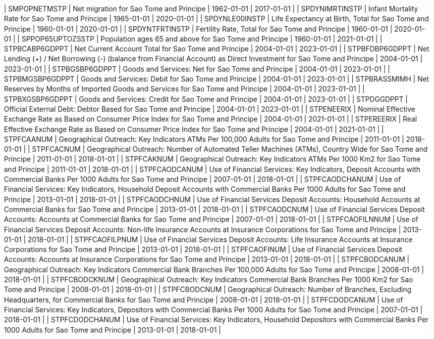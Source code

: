 | SMPOPNETMSTP        | Net migration for Sao Tome and Principe                                                                                                 | 1962-01-01          | 2017-01-01        |
| SPDYNIMRTINSTP      | Infant Mortality Rate for Sao Tome and Principe                                                                                         | 1965-01-01          | 2020-01-01        |
| SPDYNLE00INSTP      | Life Expectancy at Birth, Total for Sao Tome and Principe                                                                               | 1960-01-01          | 2020-01-01        |
| SPDYNTFRTINSTP      | Fertility Rate, Total for Sao Tome and Principe                                                                                         | 1960-01-01          | 2020-01-01        |
| SPPOP65UPTOZSSTP    | Population ages 65 and above for Sao Tome and Principe                                                                                  | 1960-01-01          | 2021-01-01        |
| STPBCABP6GDPPT      | Net Current Account Total for Sao Tome and Principe                                                                                     | 2004-01-01          | 2023-01-01        |
| STPBFDBP6GDPPT      | Net Lending (+) / Net Borrowing (-) (balance from Financial Account) as Direct Investment for Sao Tome and Principe                     | 2004-01-01          | 2023-01-01        |
| STPBGSBP6GDPPT      | Goods and Services: Net for Sao Tome and Principe                                                                                       | 2004-01-01          | 2023-01-01        |
| STPBMGSBP6GDPPT     | Goods and Services: Debit for Sao Tome and Principe                                                                                     | 2004-01-01          | 2023-01-01        |
| STPBRASSMIMH        | Net Reserves by Months of Imported Goods and Services for Sao Tome and Principe                                                         | 2004-01-01          | 2023-01-01        |
| STPBXGSBP6GDPPT     | Goods and Services: Credit for Sao Tome and Principe                                                                                    | 2004-01-01          | 2023-01-01        |
| STPDGGDPPT          | Official External Debt: Debtor Based for Sao Tome and Principe                                                                          | 2004-01-01          | 2023-01-01        |
| STPENEERIX          | Nominal Effective Exchange Rate as Based on Consumer Price Index for Sao Tome and Principe                                              | 2004-01-01          | 2021-01-01        |
| STPEREERIX          | Real Effective Exchange Rate as Based on Consumer Price Index for Sao Tome and Principe                                                 | 2004-01-01          | 2021-01-01        |
| STPFCAANUM          | Geographical Outreach: Key Indicators ATMs Per 100,000 Adults for Sao Tome and Principe                                                 | 2011-01-01          | 2018-01-01        |
| STPFCACNUM          | Geographical Outreach: Number of Automated Teller Machines (ATMs), Country Wide for Sao Tome and Principe                               | 2011-01-01          | 2018-01-01        |
| STPFCAKNUM          | Geographical Outreach: Key Indicators ATMs Per 1000 Km2 for Sao Tome and Principe                                                       | 2011-01-01          | 2018-01-01        |
| STPFCAODCANUM       | Use of Financial Services: Key Indicators, Deposit Accounts with Commercial Banks Per 1000 Adults for Sao Tome and Principe             | 2007-01-01          | 2018-01-01        |
| STPFCAODCHANUM      | Use of Financial Services: Key Indicators, Household Deposit Accounts with Commercial Banks Per 1000 Adults for Sao Tome and Principe   | 2013-01-01          | 2018-01-01        |
| STPFCAODCHNUM       | Use of Financial Services Deposit Accounts: Household Accounts at Commercial Banks for Sao Tome and Principe                            | 2013-01-01          | 2018-01-01        |
| STPFCAODCNUM        | Use of Financial Services Deposit Accounts: Accounts at Commercial Banks for Sao Tome and Principe                                      | 2007-01-01          | 2018-01-01        |
| STPFCAOFILNNUM      | Use of Financial Services Deposit Accounts: Non-life Insurance Accounts at Insurance Corporations for Sao Tome and Principe             | 2013-01-01          | 2018-01-01        |
| STPFCAOFILPNUM      | Use of Financial Services Deposit Accounts: Life Insurance Accounts at Insurance Corporations for Sao Tome and Principe                 | 2013-01-01          | 2018-01-01        |
| STPFCAOFINUM        | Use of Financial Services Deposit Accounts: Accounts at Insurance Corporations for Sao Tome and Principe                                | 2013-01-01          | 2018-01-01        |
| STPFCBODCANUM       | Geographical Outreach: Key Indicators Commercial Bank Branches Per 100,000 Adults for Sao Tome and Principe                             | 2008-01-01          | 2018-01-01        |
| STPFCBODCKNUM       | Geographical Outreach: Key Indicators Commercial Bank Branches Per 1000 Km2 for Sao Tome and Principe                                   | 2008-01-01          | 2018-01-01        |
| STPFCBODCNUM        | Geographical Outreach: Number of Branches, Excluding Headquarters, for Commercial Banks for Sao Tome and Principe                       | 2008-01-01          | 2018-01-01        |
| STPFCDODCANUM       | Use of Financial Services: Key Indicators, Depositors with Commercial Banks Per 1000 Adults for Sao Tome and Principe                   | 2007-01-01          | 2018-01-01        |
| STPFCDODCHANUM      | Use of Financial Services: Key Indicators, Household Depositors with Commercial Banks Per 1000 Adults for Sao Tome and Principe         | 2013-01-01          | 2018-01-01        |